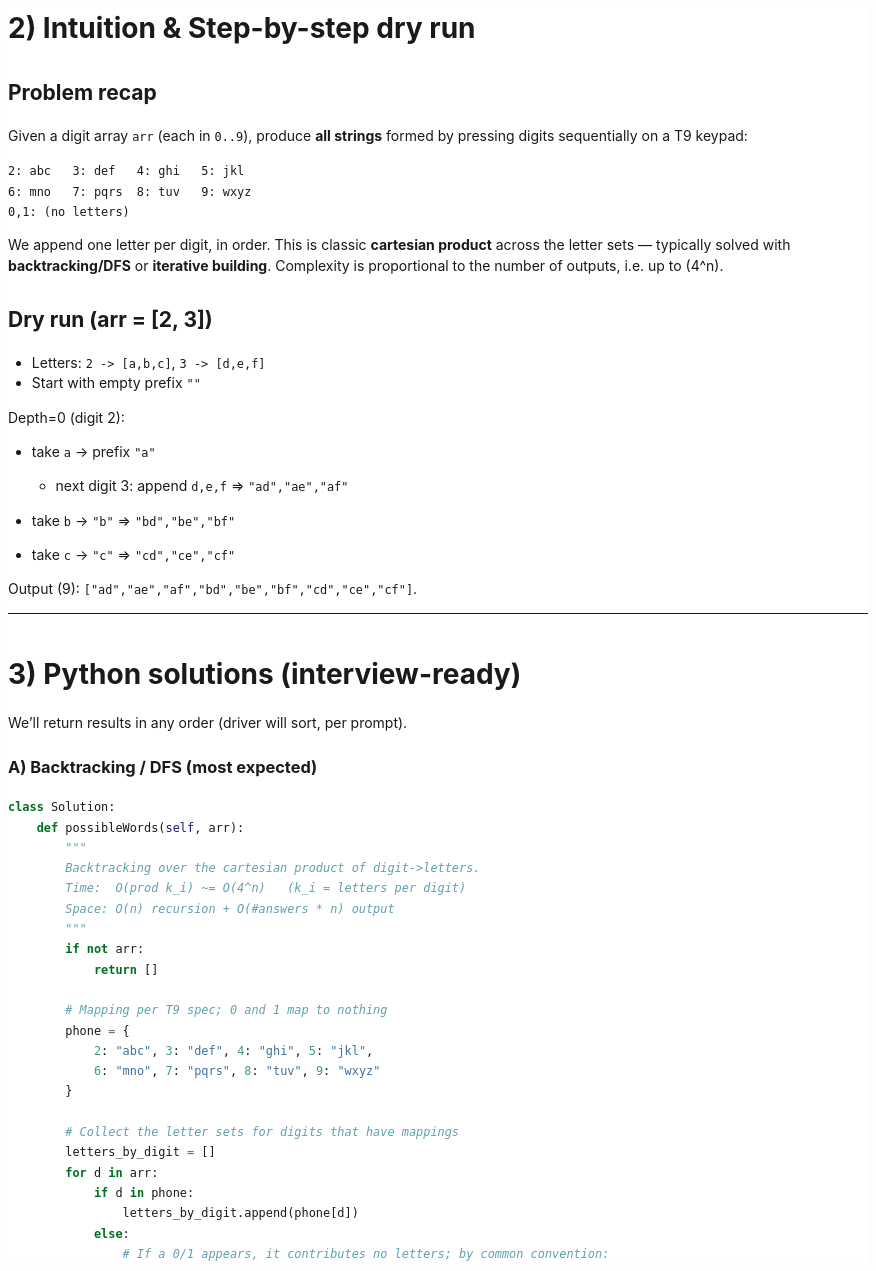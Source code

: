 
# 2) Intuition & Step-by-step dry run

## Problem recap

Given a digit array `arr` (each in `0..9`), produce **all strings** formed by pressing digits sequentially on a T9 keypad:

```
2: abc   3: def   4: ghi   5: jkl
6: mno   7: pqrs  8: tuv   9: wxyz
0,1: (no letters)
```

We append one letter per digit, in order. This is classic **cartesian product** across the letter sets — typically solved with **backtracking/DFS** or **iterative building**. Complexity is proportional to the number of outputs, i.e. up to (4^n).

## Dry run (arr = [2, 3])

* Letters: `2 -> [a,b,c]`, `3 -> [d,e,f]`
* Start with empty prefix `""`

Depth=0 (digit 2):

* take `a` → prefix `"a"`

  * next digit 3: append `d,e,f` ⇒ `"ad","ae","af"`
* take `b` → `"b"` ⇒ `"bd","be","bf"`
* take `c` → `"c"` ⇒ `"cd","ce","cf"`

Output (9): `["ad","ae","af","bd","be","bf","cd","ce","cf"]`.

---

# 3) Python solutions (interview-ready)

We’ll return results in any order (driver will sort, per prompt).

### A) Backtracking / DFS (most expected)

```python
class Solution:
    def possibleWords(self, arr):
        """
        Backtracking over the cartesian product of digit->letters.
        Time:  O(prod k_i) ~= O(4^n)   (k_i = letters per digit)
        Space: O(n) recursion + O(#answers * n) output
        """
        if not arr:
            return []

        # Mapping per T9 spec; 0 and 1 map to nothing
        phone = {
            2: "abc", 3: "def", 4: "ghi", 5: "jkl",
            6: "mno", 7: "pqrs", 8: "tuv", 9: "wxyz"
        }

        # Collect the letter sets for digits that have mappings
        letters_by_digit = []
        for d in arr:
            if d in phone:
                letters_by_digit.append(phone[d])
            else:
                # If a 0/1 appears, it contributes no letters; by common convention:
```